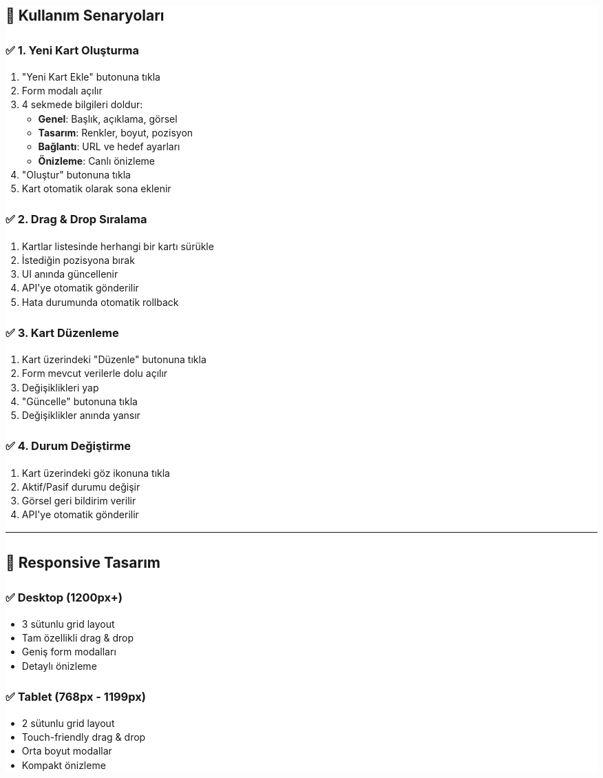 
## 🔧 **Kullanım Senaryoları**

### ✅ **1. Yeni Kart Oluşturma**
1. "Yeni Kart Ekle" butonuna tıkla
2. Form modalı açılır
3. 4 sekmede bilgileri doldur:
   - **Genel**: Başlık, açıklama, görsel
   - **Tasarım**: Renkler, boyut, pozisyon
   - **Bağlantı**: URL ve hedef ayarları
   - **Önizleme**: Canlı önizleme
4. "Oluştur" butonuna tıkla
5. Kart otomatik olarak sona eklenir

### ✅ **2. Drag & Drop Sıralama**
1. Kartlar listesinde herhangi bir kartı sürükle
2. İstediğin pozisyona bırak
3. UI anında güncellenir
4. API'ye otomatik gönderilir
5. Hata durumunda otomatik rollback

### ✅ **3. Kart Düzenleme**
1. Kart üzerindeki "Düzenle" butonuna tıkla
2. Form mevcut verilerle dolu açılır
3. Değişiklikleri yap
4. "Güncelle" butonuna tıkla
5. Değişiklikler anında yansır

### ✅ **4. Durum Değiştirme**
1. Kart üzerindeki göz ikonuna tıkla
2. Aktif/Pasif durumu değişir
3. Görsel geri bildirim verilir
4. API'ye otomatik gönderilir

---

## 📱 **Responsive Tasarım**

### ✅ **Desktop (1200px+)**
- 3 sütunlu grid layout
- Tam özellikli drag & drop
- Geniş form modalları
- Detaylı önizleme

### ✅ **Tablet (768px - 1199px)**
- 2 sütunlu grid layout
- Touch-friendly drag & drop
- Orta boyut modallar
- Kompakt önizleme
